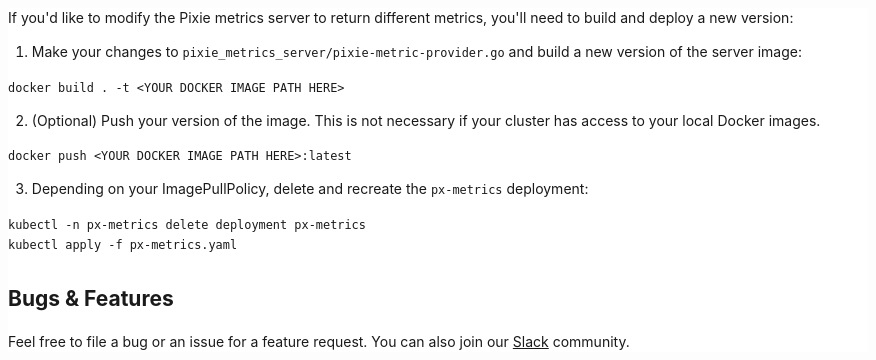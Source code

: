 If you'd like to modify the Pixie metrics server to return different metrics, you'll need to build and deploy a new version:

1. Make your changes to `pixie_metrics_server/pixie-metric-provider.go` and build a new version of the server image:

```
docker build . -t <YOUR DOCKER IMAGE PATH HERE>
```

2. (Optional) Push your version of the image. This is not necessary if your cluster has access to your local Docker images.

```
docker push <YOUR DOCKER IMAGE PATH HERE>:latest
```

3. Depending on your ImagePullPolicy, delete and recreate the `px-metrics` deployment:

```
kubectl -n px-metrics delete deployment px-metrics
kubectl apply -f px-metrics.yaml
```

## Bugs & Features

Feel free to file a bug or an issue for a feature request. You can also join our [Slack](https://slackin.px.dev/) community.
